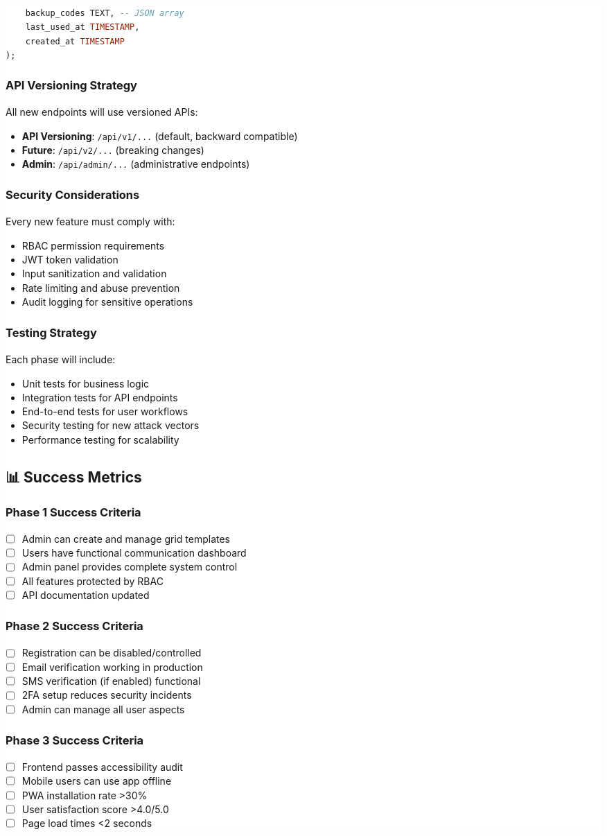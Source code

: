 ```sql
    backup_codes TEXT, -- JSON array
    last_used_at TIMESTAMP,
    created_at TIMESTAMP
);
```

### API Versioning Strategy
All new endpoints will use versioned APIs:

- **API Versioning**: `/api/v1/...` (default, backward compatible)
- **Future**: `/api/v2/...` (breaking changes)
- **Admin**: `/api/admin/...` (administrative endpoints)

### Security Considerations
Every new feature must comply with:
- RBAC permission requirements
- JWT token validation
- Input sanitization and validation
- Rate limiting and abuse prevention
- Audit logging for sensitive operations

### Testing Strategy
Each phase will include:
- Unit tests for business logic
- Integration tests for API endpoints
- End-to-end tests for user workflows
- Security testing for new attack vectors
- Performance testing for scalability

## 📊 Success Metrics

### Phase 1 Success Criteria
- [ ] Admin can create and manage grid templates
- [ ] Users have functional communication dashboard
- [ ] Admin panel provides complete system control
- [ ] All features protected by RBAC
- [ ] API documentation updated

### Phase 2 Success Criteria
- [ ] Registration can be disabled/controlled
- [ ] Email verification working in production
- [ ] SMS verification (if enabled) functional
- [ ] 2FA setup reduces security incidents
- [ ] Admin can manage all user aspects

### Phase 3 Success Criteria
- [ ] Frontend passes accessibility audit
- [ ] Mobile users can use app offline
- [ ] PWA installation rate >30%
- [ ] User satisfaction score >4.0/5.0
- [ ] Page load times <2 seconds
